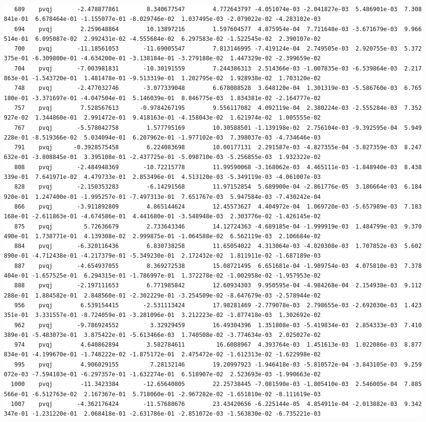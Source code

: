        689    pvqj       -2.478877861        8.340677547        4.772643797 -4.051074e-03 -2.041827e-03  5.486901e-03  7.308841e-01  6.678464e-01 -1.155077e-01 -8.029746e-02  1.037495e-03 -2.079022e-02 -4.283102e-03
       694    pvqj        2.259648864        10.13897216        1.597604577  4.875954e-04  7.711648e-03 -3.671679e-03  9.966514e-01  6.095087e-02  2.992431e-02 -4.555684e-02  6.297583e-02 -1.522545e-02  2.390107e-02
       700    pvqj       -11.18561053       -11.69005547        7.813146995 -7.419124e-04  2.749505e-03  2.920755e-03  5.372375e-01 -6.309800e-01 -4.634200e-01 -3.138184e-01 -3.279188e-02  1.447329e-02 -2.399659e-02
       704    pvqj       -7.003981831       -10.30191559        7.244386313  2.514366e-03 -1.007835e-03 -6.539864e-03  2.217863e-01 -1.543720e-01  1.481478e-01 -9.513319e-01  1.202795e-02  1.928938e-02  1.703120e-02
       748    pvqj       -2.477032746       -3.077339048        6.678088528  3.648120e-04  1.301319e-03 -5.586760e-03  6.765180e-01 -3.371697e-01 -4.047504e-01  5.146039e-01  8.846775e-03  1.834381e-02 -2.164777e-02
       757    pvqj        7.528567613      -0.9784267195        9.556117082  4.092119e-04  2.380224e-03 -2.555284e-03  7.352927e-02  1.344860e-01  2.991472e-01  9.418163e-01 -4.158043e-02  1.621974e-02  1.005555e-02
       767    pvqj       -5.578042758        1.577795169        10.30588501 -1.139198e-02  2.756104e-03 -9.392595e-04  5.949228e-01 -8.519366e-02  5.034094e-01  6.207962e-01 -1.977102e-03  7.398037e-03 -4.734646e-03
       791    pvqj      -0.3928575458        6.224083698        10.00177131  2.291587e-03 -4.827355e-04 -3.827359e-03  8.247632e-01 -3.808845e-01  3.395108e-01 -2.437725e-01 -5.098710e-03 -5.256855e-03  1.932322e-02
       808    pvqj       -2.484948369       -10.72215778        11.99590068 -3.168062e-03  4.465111e-03 -1.848940e-03  8.438339e-01  7.641971e-02  4.479733e-01  2.853496e-01  4.513120e-03 -5.349119e-03 -4.061007e-03
       828    pvqj       -2.150353283        -6.14291568        11.97152854  5.689900e-04 -2.861776e-05  3.186664e-03  6.184920e-01  1.247400e-01 -1.995257e-01 -7.497313e-01  7.651767e-03  5.947584e-03 -7.430242e-04
       866    pvqj       -3.911892809        4.865144624        12.45573627  4.404972e-04  1.069720e-03 -5.657989e-03  7.183168e-01 -2.611863e-01 -4.674586e-01  4.441680e-01 -3.548948e-03  2.303776e-02 -1.426145e-02
       875    pvqj         5.72636679        2.733643346        14.12724363 -4.689185e-04 -1.999919e-03  1.484799e-03  9.370490e-01  1.738771e-01  4.139308e-02  2.999875e-01 -1.064588e-02  6.562119e-03  2.106684e-02
       884    pvqj       -6.320116436        6.830738258        11.65054022  4.313064e-03 -4.020308e-03  1.707852e-03  5.602890e-01 -4.712438e-01 -4.217379e-01 -5.349230e-01  2.172432e-02  1.811911e-02 -1.687189e-03
       887    pvqj       -4.654937055        8.369272538        15.08721495  6.651681e-04 -1.989754e-03  4.075810e-03  7.378404e-01 -1.657525e-01  6.294315e-01 -1.786997e-01  1.372278e-02 -1.002958e-02 -1.957953e-02
       888    pvqj       -2.197111653        6.771985842        12.60934303  9.950595e-04 -4.984268e-04  2.154938e-03  9.112288e-01  1.884582e-01  2.848560e-01 -2.302229e-01 -3.254509e-02 -8.647679e-03 -2.578944e-02
       956    pvqj        6.539154415       -2.531113424        17.98281469 -2.779078e-03  2.798655e-03 -2.692030e-03  1.423351e-01  3.331557e-01 -8.724059e-01 -3.281096e-01  3.212223e-02 -1.877418e-03  1.302692e-02
       962    pvqj       -9.786924552         3.32929459        16.49304396  1.351808e-03 -5.419834e-03  2.854333e-03  7.410389e-01 -5.483073e-01  3.875422e-01 -5.613466e-03  1.740508e-02 -3.774634e-03  2.025027e-02
       974    pvqj        4.640862894        3.582784611         16.6088967  4.393764e-03  1.451613e-03  1.022086e-03  8.877834e-01 -4.199670e-01 -1.748222e-02 -1.875172e-01  2.475472e-02 -1.612313e-02 -1.622998e-02
       995    pvqj        4.906029155         7.28132146        19.20997923 -1.946418e-03 -5.810572e-04 -3.843105e-03  9.259072e-03 -7.594103e-01 -6.297357e-01 -1.632274e-01  6.518907e-02  2.523693e-03 -1.990663e-02
      1000    pvqj        -11.3423384       -12.65640805        22.25738445 -7.081590e-03 -1.805410e-03  2.546005e-04  7.885566e-01 -6.512763e-02  2.167367e-01  5.718060e-01 -2.967282e-02 -1.651810e-02 -8.111619e-03
      1007    pvqj       -4.362176424       -11.57688676        23.43420656 -6.225144e-05  4.854911e-04 -2.013882e-03  9.342347e-01 -1.231220e-01  2.068418e-01 -2.631786e-01 -2.851072e-03 -1.563830e-02 -6.735221e-03